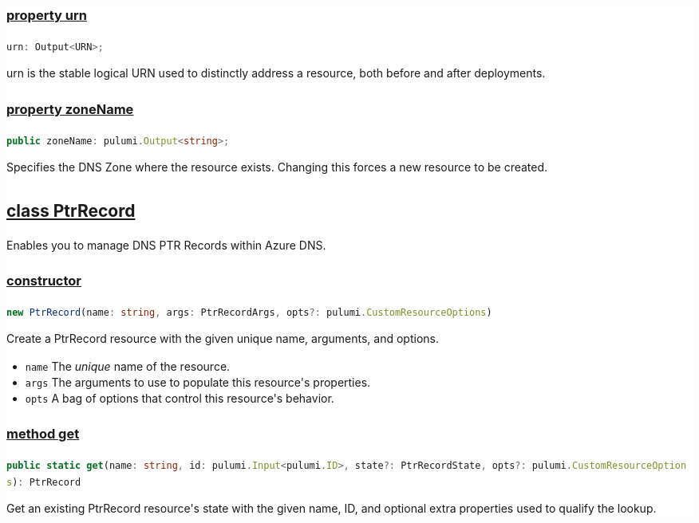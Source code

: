 <h3 class="pdoc-member-header">
<a class="pdoc-child-name" href="https://github.com/pulumi/pulumi-azure/blob/master/sdk/nodejs/node_modules/@pulumi/pulumi/resource.d.ts#L11">property urn</a>
</h3>

```typescript
urn: Output<URN>;
```


urn is the stable logical URN used to distinctly address a resource, both before and after
deployments.

<h3 class="pdoc-member-header">
<a class="pdoc-child-name" href="https://github.com/pulumi/pulumi-azure/blob/master/sdk/nodejs/dns/nsRecord.ts#L50">property zoneName</a>
</h3>

```typescript
public zoneName: pulumi.Output<string>;
```


Specifies the DNS Zone where the resource exists. Changing this forces a new resource to be created.

<h2 class="pdoc-module-header" id="PtrRecord">
<a class="pdoc-member-name" href="https://github.com/pulumi/pulumi-azure/blob/master/sdk/nodejs/dns/ptrRecord.ts#L10">class PtrRecord</a>
</h2>

Enables you to manage DNS PTR Records within Azure DNS.

<h3 class="pdoc-member-header">
<a class="pdoc-child-name" href="https://github.com/pulumi/pulumi-azure/blob/master/sdk/nodejs/dns/ptrRecord.ts#L46">constructor</a>
</h3>

```typescript
new PtrRecord(name: string, args: PtrRecordArgs, opts?: pulumi.CustomResourceOptions)
```


Create a PtrRecord resource with the given unique name, arguments, and options.

* `name` The _unique_ name of the resource.
* `args` The arguments to use to populate this resource&#39;s properties.
* `opts` A bag of options that control this resource&#39;s behavior.

<h3 class="pdoc-member-header">
<a class="pdoc-child-name" href="https://github.com/pulumi/pulumi-azure/blob/master/sdk/nodejs/dns/ptrRecord.ts#L19">method get</a>
</h3>

```typescript
public static get(name: string, id: pulumi.Input<pulumi.ID>, state?: PtrRecordState, opts?: pulumi.CustomResourceOptions): PtrRecord
```


Get an existing PtrRecord resource's state with the given name, ID, and optional extra
properties used to qualify the lookup.

